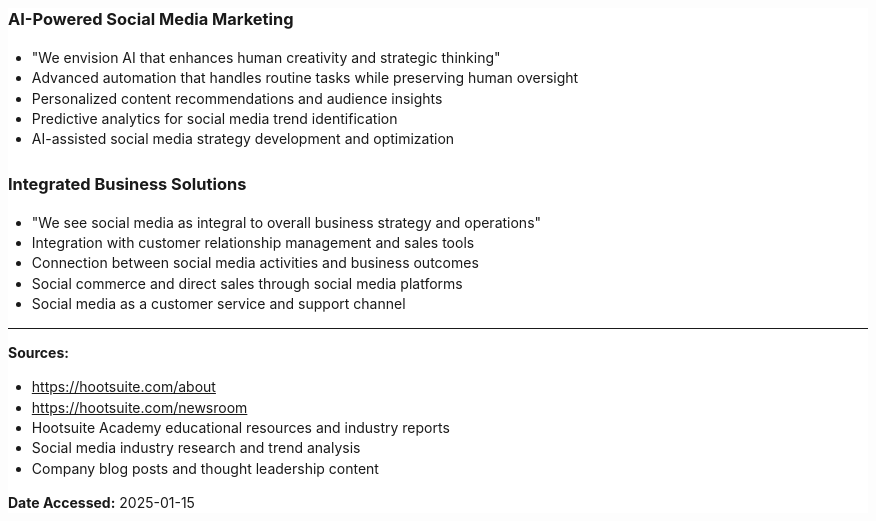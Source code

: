 ### **AI-Powered Social Media Marketing**
- "We envision AI that enhances human creativity and strategic thinking"
- Advanced automation that handles routine tasks while preserving human oversight
- Personalized content recommendations and audience insights
- Predictive analytics for social media trend identification
- AI-assisted social media strategy development and optimization

### **Integrated Business Solutions**
- "We see social media as integral to overall business strategy and operations"
- Integration with customer relationship management and sales tools
- Connection between social media activities and business outcomes
- Social commerce and direct sales through social media platforms
- Social media as a customer service and support channel

---

**Sources:**
- https://hootsuite.com/about
- https://hootsuite.com/newsroom
- Hootsuite Academy educational resources and industry reports
- Social media industry research and trend analysis
- Company blog posts and thought leadership content

**Date Accessed:** 2025-01-15